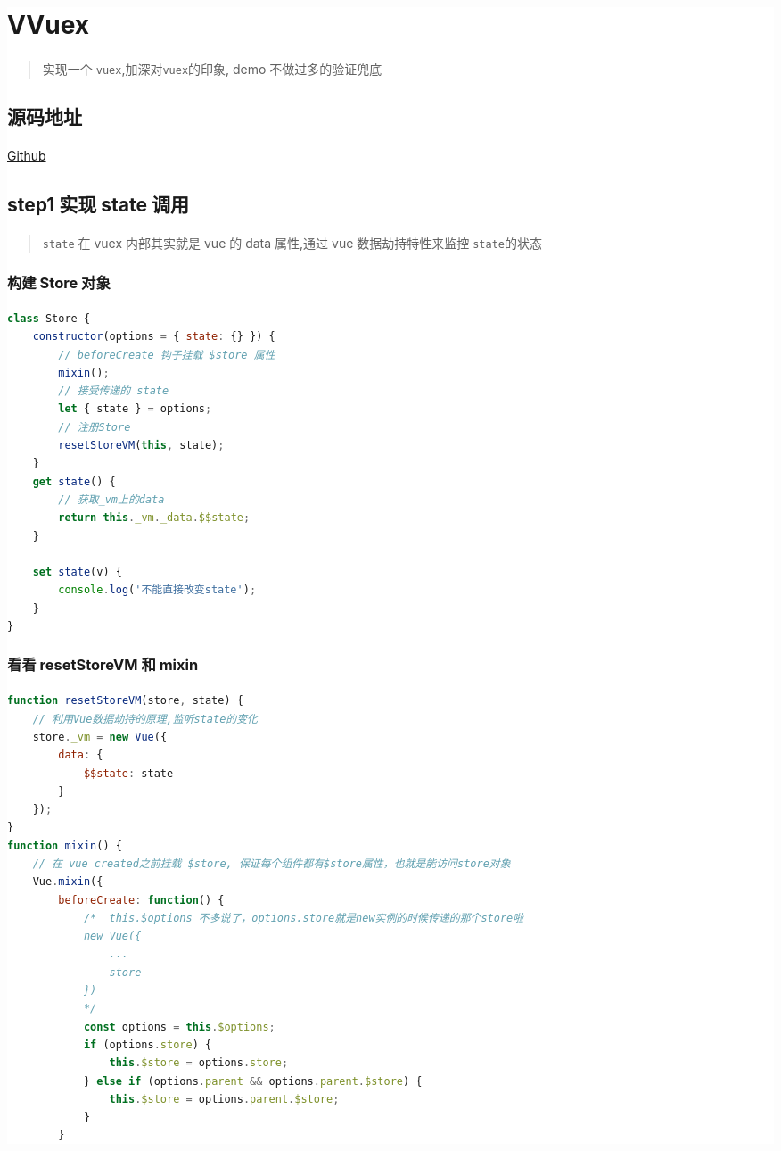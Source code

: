 # VVuex

> 实现一个 `vuex`,加深对`vuex`的印象, demo 不做过多的验证兜底

## 源码地址

[Github](https://github.com/qualc/VVuex)

## step1 实现 state 调用

> `state` 在 vuex 内部其实就是 vue 的 data 属性,通过 vue 数据劫持特性来监控 `state`的状态

### 构建 Store 对象

```js
class Store {
    constructor(options = { state: {} }) {
        // beforeCreate 钩子挂载 $store 属性
        mixin();
        // 接受传递的 state
        let { state } = options;
        // 注册Store
        resetStoreVM(this, state);
    }
    get state() {
        // 获取_vm上的data
        return this._vm._data.$$state;
    }

    set state(v) {
        console.log('不能直接改变state');
    }
}
```

### 看看 resetStoreVM 和 mixin

```js
function resetStoreVM(store, state) {
    // 利用Vue数据劫持的原理,监听state的变化
    store._vm = new Vue({
        data: {
            $$state: state
        }
    });
}
function mixin() {
    // 在 vue created之前挂载 $store, 保证每个组件都有$store属性，也就是能访问store对象
    Vue.mixin({
        beforeCreate: function() {
            /*  this.$options 不多说了，options.store就是new实例的时候传递的那个store啦
            new Vue({
                ...
                store
            })
            */
            const options = this.$options;
            if (options.store) {
                this.$store = options.store;
            } else if (options.parent && options.parent.$store) {
                this.$store = options.parent.$store;
            }
        }
```